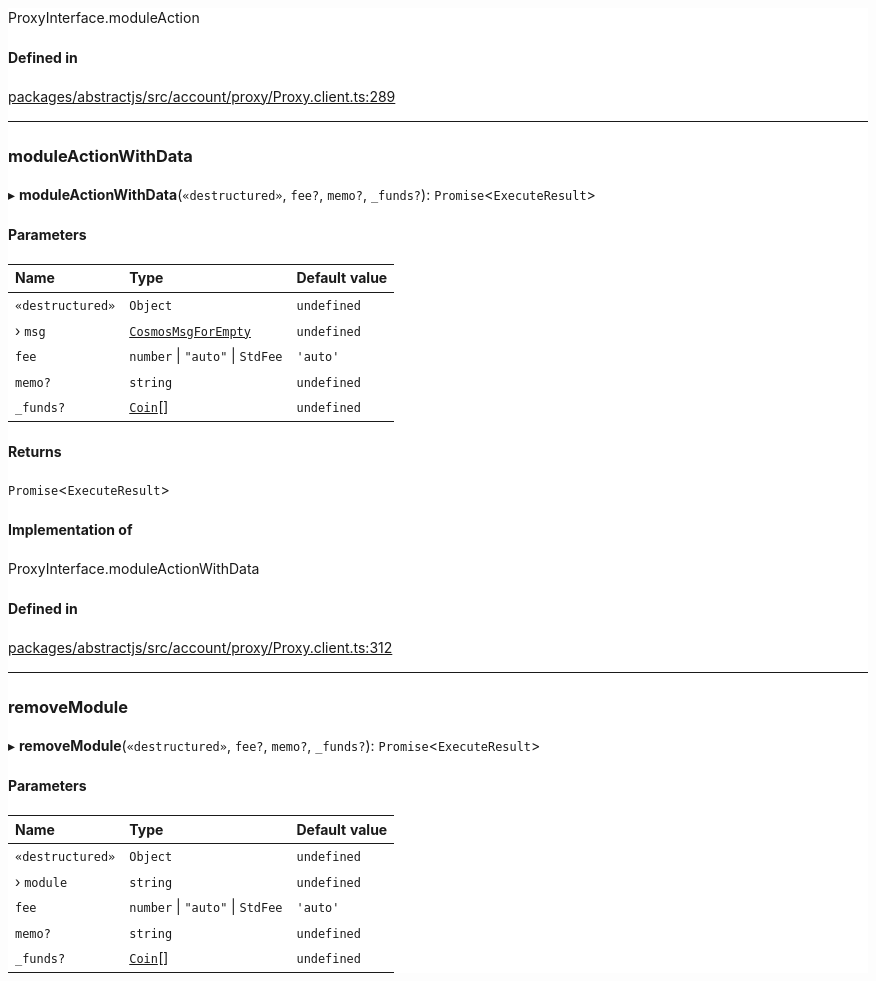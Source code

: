 ProxyInterface.moduleAction

#### Defined in

[packages/abstractjs/src/account/proxy/Proxy.client.ts:289](https://github.com/AbstractSDK/frontend/blob/07410073/packages/abstractjs/src/account/proxy/Proxy.client.ts#L289)

___

### moduleActionWithData

▸ **moduleActionWithData**(`«destructured»`, `fee?`, `memo?`, `_funds?`): `Promise`<`ExecuteResult`\>

#### Parameters

| Name | Type | Default value |
| :------ | :------ | :------ |
| `«destructured»` | `Object` | `undefined` |
| › `msg` | [`CosmosMsgForEmpty`](../modules/ProxyTypes.md#cosmosmsgforempty) | `undefined` |
| `fee` | `number` \| ``"auto"`` \| `StdFee` | `'auto'` |
| `memo?` | `string` | `undefined` |
| `_funds?` | [`Coin`](../interfaces/ProxyTypes.Coin.md)[] | `undefined` |

#### Returns

`Promise`<`ExecuteResult`\>

#### Implementation of

ProxyInterface.moduleActionWithData

#### Defined in

[packages/abstractjs/src/account/proxy/Proxy.client.ts:312](https://github.com/AbstractSDK/frontend/blob/07410073/packages/abstractjs/src/account/proxy/Proxy.client.ts#L312)

___

### removeModule

▸ **removeModule**(`«destructured»`, `fee?`, `memo?`, `_funds?`): `Promise`<`ExecuteResult`\>

#### Parameters

| Name | Type | Default value |
| :------ | :------ | :------ |
| `«destructured»` | `Object` | `undefined` |
| › `module` | `string` | `undefined` |
| `fee` | `number` \| ``"auto"`` \| `StdFee` | `'auto'` |
| `memo?` | `string` | `undefined` |
| `_funds?` | [`Coin`](../interfaces/ProxyTypes.Coin.md)[] | `undefined` |
